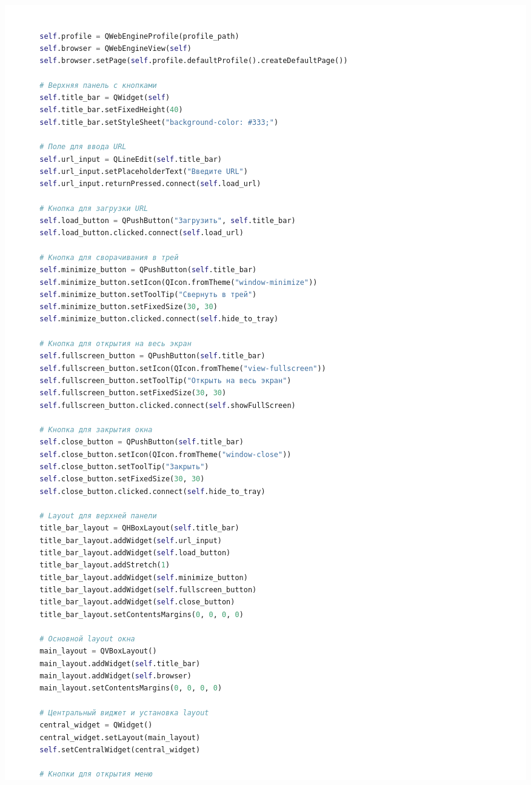 ```python


        self.profile = QWebEngineProfile(profile_path)
        self.browser = QWebEngineView(self)
        self.browser.setPage(self.profile.defaultProfile().createDefaultPage())

        # Верхняя панель с кнопками
        self.title_bar = QWidget(self)
        self.title_bar.setFixedHeight(40)
        self.title_bar.setStyleSheet("background-color: #333;")

        # Поле для ввода URL
        self.url_input = QLineEdit(self.title_bar)
        self.url_input.setPlaceholderText("Введите URL")
        self.url_input.returnPressed.connect(self.load_url)

        # Кнопка для загрузки URL
        self.load_button = QPushButton("Загрузить", self.title_bar)
        self.load_button.clicked.connect(self.load_url)

        # Кнопка для сворачивания в трей
        self.minimize_button = QPushButton(self.title_bar)
        self.minimize_button.setIcon(QIcon.fromTheme("window-minimize"))
        self.minimize_button.setToolTip("Свернуть в трей")
        self.minimize_button.setFixedSize(30, 30)
        self.minimize_button.clicked.connect(self.hide_to_tray)

        # Кнопка для открытия на весь экран
        self.fullscreen_button = QPushButton(self.title_bar)
        self.fullscreen_button.setIcon(QIcon.fromTheme("view-fullscreen"))
        self.fullscreen_button.setToolTip("Открыть на весь экран")
        self.fullscreen_button.setFixedSize(30, 30)
        self.fullscreen_button.clicked.connect(self.showFullScreen)

        # Кнопка для закрытия окна
        self.close_button = QPushButton(self.title_bar)
        self.close_button.setIcon(QIcon.fromTheme("window-close"))
        self.close_button.setToolTip("Закрыть")
        self.close_button.setFixedSize(30, 30)
        self.close_button.clicked.connect(self.hide_to_tray)

        # Layout для верхней панели
        title_bar_layout = QHBoxLayout(self.title_bar)
        title_bar_layout.addWidget(self.url_input)
        title_bar_layout.addWidget(self.load_button)
        title_bar_layout.addStretch(1)
        title_bar_layout.addWidget(self.minimize_button)
        title_bar_layout.addWidget(self.fullscreen_button)
        title_bar_layout.addWidget(self.close_button)
        title_bar_layout.setContentsMargins(0, 0, 0, 0)

        # Основной layout окна
        main_layout = QVBoxLayout()
        main_layout.addWidget(self.title_bar)
        main_layout.addWidget(self.browser)
        main_layout.setContentsMargins(0, 0, 0, 0)

        # Центральный виджет и установка layout
        central_widget = QWidget()
        central_widget.setLayout(main_layout)
        self.setCentralWidget(central_widget)

        # Кнопки для открытия меню
```